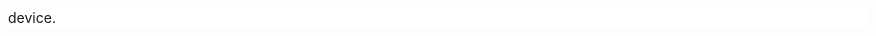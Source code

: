 device.</div></div><div class="ytp-paid-content-overlay" aria-live="assertive" aria-atomic="true" data-layer="4"><div class="ytp-button ytp-paid-content-overlay-text" style="display: none;"></div></div><div data-layer="4" style="display: none;"><div class="ytp-bezel-text-wrapper"><div class="ytp-bezel-text"></div></div><div class="ytp-bezel" role="status"><div class="ytp-bezel-icon"></div></div></div><div class="ytp-doubletap-ui" data-layer="4" style="display: none;"><div class="ytp-doubletap-static-circle"><div class="ytp-doubletap-ripple"></div></div><div class="ytp-doubletap-overlay-a11y"></div><div class="ytp-doubletap-seek-info-container"><div class="ytp-doubletap-arrows-container"><span class="ytp-doubletap-base-arrow"></span><span class="ytp-doubletap-base-arrow"></span><span class="ytp-doubletap-base-arrow"></span></div><div class="ytp-doubletap-tooltip"><div class="ytp-doubletap-tooltip-label"></div></div></div></div><div data-layer="4" aria-live="polite" style="max-width: 300px; top: 329px; left: 569px; display: none;" class="ytp-tooltip ytp-bottom"><div class="ytp-tooltip-text-wrapper"><div class="ytp-tooltip-image"></div><div class="ytp-tooltip-title"></div><span class="ytp-tooltip-text">Miniplayer (i)</span></div><div class="ytp-tooltip-bg"><div class="ytp-tooltip-duration"></div></div></div><div class="ytp-storyboard-framepreview" data-layer="4" style="display: none;"><div class="ytp-storyboard-framepreview-img"></div></div><div class="ytp-ad-persistent-progress-bar-container" data-layer="4" style="display: none;"><div class="ytp-ad-persistent-progress-bar" style="width: 100%;"></div></div><div class="ytp-remote" data-layer="4" style="display: none;"><div class="ytp-remote-display-status"><div class="ytp-remote-display-status-icon"><svg height="100%" version="1.1" viewBox="0 0 36 36" width="100%"><use class="ytp-svg-shadow" xlink:href="#ytp-id-31"><template shadowmode="closed"><path d="M7,24 L7,27 L10,27 C10,25.34 8.66,24 7,24 L7,24 Z M7,20 L7,22 C9.76,22 12,24.24 12,27 L14,27 C14,23.13 10.87,20 7,20 L7,20 Z M25,13 L11,13 L11,14.63 C14.96,15.91 18.09,19.04 19.37,23 L25,23 L25,13 L25,13 Z M7,16 L7,18 C11.97,18 16,22.03 16,27 L18,27 C18,20.92 13.07,16 7,16 L7,16 Z M27,9 L9,9 C7.9,9 7,9.9 7,11 L7,14 L9,14 L9,11 L27,11 L27,25 L20,25 L20,27 L27,27 C28.1,27 29,26.1 29,25 L29,11 C29,9.9 28.1,9 27,9 L27,9 Z" fill="#fff" id="ytp-id-31"></path></template></use><path d="M7,24 L7,27 L10,27 C10,25.34 8.66,24 7,24 L7,24 Z M7,20 L7,22 C9.76,22 12,24.24 12,27 L14,27 C14,23.13 10.87,20 7,20 L7,20 Z M25,13 L11,13 L11,14.63 C14.96,15.91 18.09,19.04 19.37,23 L25,23 L25,13 L25,13 Z M7,16 L7,18 C11.97,18 16,22.03 16,27 L18,27 C18,20.92 13.07,16 7,16 L7,16 Z M27,9 L9,9 C7.9,9 7,9.9 7,11 L7,14 L9,14 L9,11 L27,11 L27,25 L20,25 L20,27 L27,27 C28.1,27 29,26.1 29,25 L29,11 C29,9.9 28.1,9 27,9 L27,9 Z" fill="#fff" id="ytp-id-31"></path></svg></div><div class="ytp-remote-display-status-text"></div></div></div><div class="ytp-mdx-popup-dialog" role="dialog" data-layer="4" style="display: none;"><div class="ytp-mdx-popup-dialog-inner-content"><div class="ytp-mdx-popup-title">You're signed out</div><div class="ytp-mdx-popup-description">Videos you watch may be added to the TV's watch history and influence TV recommendations. To avoid this, cancel and sign in to YouTube on your